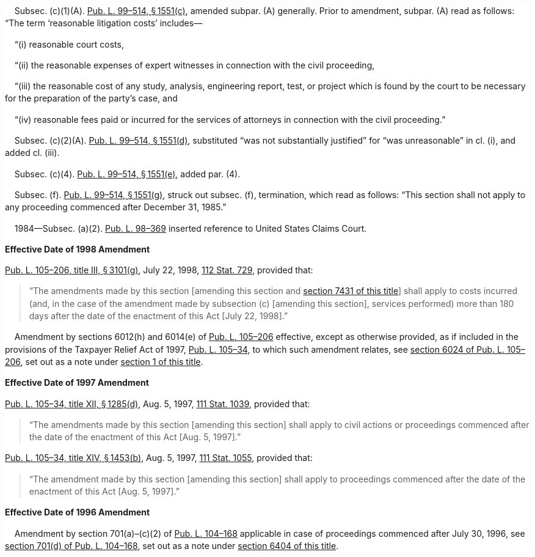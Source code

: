     Subsec. (c)(1)(A). [Pub. L. 99–514, § 1551(c)][/us/pl/99/514/s1551/c], amended subpar. (A) generally. Prior to amendment, subpar. (A) read as follows: “The term ‘reasonable litigation costs’ includes—

    “(i) reasonable court costs,

    “(ii) the reasonable expenses of expert witnesses in connection with the civil proceeding,

    “(iii) the reasonable cost of any study, analysis, engineering report, test, or project which is found by the court to be necessary for the preparation of the party’s case, and

    “(iv) reasonable fees paid or incurred for the services of attorneys in connection with the civil proceeding.”

    Subsec. (c)(2)(A). [Pub. L. 99–514, § 1551(d)][/us/pl/99/514/s1551/d], substituted “was not substantially justified” for “was unreasonable” in cl. (i), and added cl. (iii).

    Subsec. (c)(4). [Pub. L. 99–514, § 1551(e)][/us/pl/99/514/s1551/e], added par. (4).

    Subsec. (f). [Pub. L. 99–514, § 1551(g)][/us/pl/99/514/s1551/g], struck out subsec. (f), termination, which read as follows: “This section shall not apply to any proceeding commenced after December 31, 1985.”

    1984—Subsec. (a)(2). [Pub. L. 98–369][/us/pl/98/369] inserted reference to United States Claims Court.

 __Effective Date of 1998 Amendment__ 

[Pub. L. 105–206, title III, § 3101(g)][/us/pl/105/206/s3101/g], July 22, 1998, [112 Stat. 729][/us/stat/112/729], provided that: 

> “The amendments made by this section \[amending this section and [section 7431 of this title][/us/usc/t26/s7431]\] shall apply to costs incurred (and, in the case of the amendment made by subsection (c) \[amending this section\], services performed) more than 180 days after the date of the enactment of this Act \[July 22, 1998\].”

    Amendment by sections 6012(h) and 6014(e) of [Pub. L. 105–206][/us/pl/105/206] effective, except as otherwise provided, as if included in the provisions of the Taxpayer Relief Act of 1997, [Pub. L. 105–34][/us/pl/105/34], to which such amendment relates, see [section 6024 of Pub. L. 105–206][/us/pl/105/206/s6024], set out as a note under [section 1 of this title][/us/usc/t26/s1].

 __Effective Date of 1997 Amendment__ 

[Pub. L. 105–34, title XII, § 1285(d)][/us/pl/105/34/s1285/d], Aug. 5, 1997, [111 Stat. 1039][/us/stat/111/1039], provided that: 

> “The amendments made by this section \[amending this section\] shall apply to civil actions or proceedings commenced after the date of the enactment of this Act \[Aug. 5, 1997\].”

[Pub. L. 105–34, title XIV, § 1453(b)][/us/pl/105/34/s1453/b], Aug. 5, 1997, [111 Stat. 1055][/us/stat/111/1055], provided that: 

> “The amendment made by this section \[amending this section\] shall apply to proceedings commenced after the date of the enactment of this Act \[Aug. 5, 1997\].”

 __Effective Date of 1996 Amendment__ 

    Amendment by section 701(a)–(c)(2) of [Pub. L. 104–168][/us/pl/104/168] applicable in case of proceedings commenced after July 30, 1996, see [section 701(d) of Pub. L. 104–168][/us/pl/104/168/s701/d], set out as a note under [section 6404 of this title][/us/usc/t26/s6404].


[/us/usc/t28/s2412/d/1/B]: https://publicdocs.github.io/go/links?ns=uslm&ref=%2Fus%2Fusc%2Ft28%2Fs2412%2Fd%2F1%2FB
[/us/usc/t28/s2412/d/2/B]: https://publicdocs.github.io/go/links?ns=uslm&ref=%2Fus%2Fusc%2Ft28%2Fs2412%2Fd%2F2%2FB
[/us/usc/t31/s1304]: https://publicdocs.github.io/go/links?ns=uslm&ref=%2Fus%2Fusc%2Ft31%2Fs1304
[/us/pl/97/248/s292/a]: https://publicdocs.github.io/go/links?ns=uslm&ref=%2Fus%2Fpl%2F97%2F248%2Fs292%2Fa
[/us/stat/96/572]: https://publicdocs.github.io/go/links?ns=uslm&ref=%2Fus%2Fstat%2F96%2F572
[/us/pl/98/369/s714/c]: https://publicdocs.github.io/go/links?ns=uslm&ref=%2Fus%2Fpl%2F98%2F369%2Fs714%2Fc
[/us/stat/98/961]: https://publicdocs.github.io/go/links?ns=uslm&ref=%2Fus%2Fstat%2F98%2F961
[/us/pl/99/514/s1551/a]: https://publicdocs.github.io/go/links?ns=uslm&ref=%2Fus%2Fpl%2F99%2F514%2Fs1551%2Fa
[/us/stat/100/2752]: https://publicdocs.github.io/go/links?ns=uslm&ref=%2Fus%2Fstat%2F100%2F2752
[/us/pl/100/647/s1015/i]: https://publicdocs.github.io/go/links?ns=uslm&ref=%2Fus%2Fpl%2F100%2F647%2Fs1015%2Fi
[/us/stat/102/3571]: https://publicdocs.github.io/go/links?ns=uslm&ref=%2Fus%2Fstat%2F102%2F3571
[/us/pl/102/572/s902/b/1]: https://publicdocs.github.io/go/links?ns=uslm&ref=%2Fus%2Fpl%2F102%2F572%2Fs902%2Fb%2F1
[/us/stat/106/4516]: https://publicdocs.github.io/go/links?ns=uslm&ref=%2Fus%2Fstat%2F106%2F4516
[/us/pl/104/168]: https://publicdocs.github.io/go/links?ns=uslm&ref=%2Fus%2Fpl%2F104%2F168
[/us/stat/110/1463]: https://publicdocs.github.io/go/links?ns=uslm&ref=%2Fus%2Fstat%2F110%2F1463
[/us/pl/105/34/s1285/a]: https://publicdocs.github.io/go/links?ns=uslm&ref=%2Fus%2Fpl%2F105%2F34%2Fs1285%2Fa
[/us/stat/111/1038]: https://publicdocs.github.io/go/links?ns=uslm&ref=%2Fus%2Fstat%2F111%2F1038
[/us/pl/105/206/s3101/a]: https://publicdocs.github.io/go/links?ns=uslm&ref=%2Fus%2Fpl%2F105%2F206%2Fs3101%2Fa
[/us/stat/112/727]: https://publicdocs.github.io/go/links?ns=uslm&ref=%2Fus%2Fstat%2F112%2F727
[/us/pl/106/554/s1/a/7]: https://publicdocs.github.io/go/links?ns=uslm&ref=%2Fus%2Fpl%2F106%2F554%2Fs1%2Fa%2F7
[/us/stat/114/2763]: https://publicdocs.github.io/go/links?ns=uslm&ref=%2Fus%2Fstat%2F114%2F2763
[/us/usc/t26/s1]: https://publicdocs.github.io/go/links?ns=uslm&ref=%2Fus%2Fusc%2Ft26%2Fs1
[/us/usc/t26/s7437]: https://publicdocs.github.io/go/links?ns=uslm&ref=%2Fus%2Fusc%2Ft26%2Fs7437
[/us/pl/106/554/s1/a/7]: https://publicdocs.github.io/go/links?ns=uslm&ref=%2Fus%2Fpl%2F106%2F554%2Fs1%2Fa%2F7
[/us/pl/106/554/s1/a/7]: https://publicdocs.github.io/go/links?ns=uslm&ref=%2Fus%2Fpl%2F106%2F554%2Fs1%2Fa%2F7
[/us/pl/105/206/s6012/h]: https://publicdocs.github.io/go/links?ns=uslm&ref=%2Fus%2Fpl%2F105%2F206%2Fs6012%2Fh
[/us/pl/105/206/s3101/a]: https://publicdocs.github.io/go/links?ns=uslm&ref=%2Fus%2Fpl%2F105%2F206%2Fs3101%2Fa
[/us/pl/105/206/s3101/b]: https://publicdocs.github.io/go/links?ns=uslm&ref=%2Fus%2Fpl%2F105%2F206%2Fs3101%2Fb
[/us/pl/105/206/s3101/c]: https://publicdocs.github.io/go/links?ns=uslm&ref=%2Fus%2Fpl%2F105%2F206%2Fs3101%2Fc
[/us/pl/105/206/s3101/d]: https://publicdocs.github.io/go/links?ns=uslm&ref=%2Fus%2Fpl%2F105%2F206%2Fs3101%2Fd
[/us/pl/105/206/s6014/e]: https://publicdocs.github.io/go/links?ns=uslm&ref=%2Fus%2Fpl%2F105%2F206%2Fs6014%2Fe
[/us/pl/105/206/s3101/e/1]: https://publicdocs.github.io/go/links?ns=uslm&ref=%2Fus%2Fpl%2F105%2F206%2Fs3101%2Fe%2F1
[/us/pl/105/206/s3101/e/2]: https://publicdocs.github.io/go/links?ns=uslm&ref=%2Fus%2Fpl%2F105%2F206%2Fs3101%2Fe%2F2
[/us/pl/105/34/s1285/b]: https://publicdocs.github.io/go/links?ns=uslm&ref=%2Fus%2Fpl%2F105%2F34%2Fs1285%2Fb
[/us/pl/105/34/s1453/a]: https://publicdocs.github.io/go/links?ns=uslm&ref=%2Fus%2Fpl%2F105%2F34%2Fs1453%2Fa
[/us/pl/105/34/s1285/c]: https://publicdocs.github.io/go/links?ns=uslm&ref=%2Fus%2Fpl%2F105%2F34%2Fs1285%2Fc
[/us/pl/105/34/s1285/a]: https://publicdocs.github.io/go/links?ns=uslm&ref=%2Fus%2Fpl%2F105%2F34%2Fs1285%2Fa
[/us/pl/104/168/s703/a]: https://publicdocs.github.io/go/links?ns=uslm&ref=%2Fus%2Fpl%2F104%2F168%2Fs703%2Fa
[/us/pl/104/168/s704/a]: https://publicdocs.github.io/go/links?ns=uslm&ref=%2Fus%2Fpl%2F104%2F168%2Fs704%2Fa
[/us/pl/104/168/s702/a/3]: https://publicdocs.github.io/go/links?ns=uslm&ref=%2Fus%2Fpl%2F104%2F168%2Fs702%2Fa%2F3
[/us/pl/104/168/s702/a/1]: https://publicdocs.github.io/go/links?ns=uslm&ref=%2Fus%2Fpl%2F104%2F168%2Fs702%2Fa%2F1
[/us/pl/104/168/s701/c/1]: https://publicdocs.github.io/go/links?ns=uslm&ref=%2Fus%2Fpl%2F104%2F168%2Fs701%2Fc%2F1
[/us/pl/104/168/s701/a]: https://publicdocs.github.io/go/links?ns=uslm&ref=%2Fus%2Fpl%2F104%2F168%2Fs701%2Fa
[/us/pl/104/168/s701/b]: https://publicdocs.github.io/go/links?ns=uslm&ref=%2Fus%2Fpl%2F104%2F168%2Fs701%2Fb
[/us/pl/104/168/s701/c/2]: https://publicdocs.github.io/go/links?ns=uslm&ref=%2Fus%2Fpl%2F104%2F168%2Fs701%2Fc%2F2
[/us/pl/104/168/s701/b]: https://publicdocs.github.io/go/links?ns=uslm&ref=%2Fus%2Fpl%2F104%2F168%2Fs701%2Fb
[/us/pl/102/572]: https://publicdocs.github.io/go/links?ns=uslm&ref=%2Fus%2Fpl%2F102%2F572
[/us/pl/100/647/s6239/a]: https://publicdocs.github.io/go/links?ns=uslm&ref=%2Fus%2Fpl%2F100%2F647%2Fs6239%2Fa
[/us/pl/100/647/s1015/i]: https://publicdocs.github.io/go/links?ns=uslm&ref=%2Fus%2Fpl%2F100%2F647%2Fs1015%2Fi
[/us/usc/t5/s504/b/1/B]: https://publicdocs.github.io/go/links?ns=uslm&ref=%2Fus%2Fusc%2Ft5%2Fs504%2Fb%2F1%2FB
[/us/pl/99/514/s1551/f]: https://publicdocs.github.io/go/links?ns=uslm&ref=%2Fus%2Fpl%2F99%2F514%2Fs1551%2Ff
[/us/pl/99/514/s1551/a]: https://publicdocs.github.io/go/links?ns=uslm&ref=%2Fus%2Fpl%2F99%2F514%2Fs1551%2Fa
[/us/pl/99/514/s1551/c]: https://publicdocs.github.io/go/links?ns=uslm&ref=%2Fus%2Fpl%2F99%2F514%2Fs1551%2Fc
[/us/pl/99/514/s1551/d]: https://publicdocs.github.io/go/links?ns=uslm&ref=%2Fus%2Fpl%2F99%2F514%2Fs1551%2Fd
[/us/pl/99/514/s1551/e]: https://publicdocs.github.io/go/links?ns=uslm&ref=%2Fus%2Fpl%2F99%2F514%2Fs1551%2Fe
[/us/pl/99/514/s1551/g]: https://publicdocs.github.io/go/links?ns=uslm&ref=%2Fus%2Fpl%2F99%2F514%2Fs1551%2Fg
[/us/pl/98/369]: https://publicdocs.github.io/go/links?ns=uslm&ref=%2Fus%2Fpl%2F98%2F369
[/us/pl/105/206/s3101/g]: https://publicdocs.github.io/go/links?ns=uslm&ref=%2Fus%2Fpl%2F105%2F206%2Fs3101%2Fg
[/us/stat/112/729]: https://publicdocs.github.io/go/links?ns=uslm&ref=%2Fus%2Fstat%2F112%2F729
[/us/usc/t26/s7431]: https://publicdocs.github.io/go/links?ns=uslm&ref=%2Fus%2Fusc%2Ft26%2Fs7431
[/us/pl/105/206]: https://publicdocs.github.io/go/links?ns=uslm&ref=%2Fus%2Fpl%2F105%2F206
[/us/pl/105/34]: https://publicdocs.github.io/go/links?ns=uslm&ref=%2Fus%2Fpl%2F105%2F34
[/us/pl/105/206/s6024]: https://publicdocs.github.io/go/links?ns=uslm&ref=%2Fus%2Fpl%2F105%2F206%2Fs6024
[/us/usc/t26/s1]: https://publicdocs.github.io/go/links?ns=uslm&ref=%2Fus%2Fusc%2Ft26%2Fs1
[/us/pl/105/34/s1285/d]: https://publicdocs.github.io/go/links?ns=uslm&ref=%2Fus%2Fpl%2F105%2F34%2Fs1285%2Fd
[/us/stat/111/1039]: https://publicdocs.github.io/go/links?ns=uslm&ref=%2Fus%2Fstat%2F111%2F1039
[/us/pl/105/34/s1453/b]: https://publicdocs.github.io/go/links?ns=uslm&ref=%2Fus%2Fpl%2F105%2F34%2Fs1453%2Fb
[/us/stat/111/1055]: https://publicdocs.github.io/go/links?ns=uslm&ref=%2Fus%2Fstat%2F111%2F1055
[/us/pl/104/168]: https://publicdocs.github.io/go/links?ns=uslm&ref=%2Fus%2Fpl%2F104%2F168
[/us/pl/104/168/s701/d]: https://publicdocs.github.io/go/links?ns=uslm&ref=%2Fus%2Fpl%2F104%2F168%2Fs701%2Fd
[/us/usc/t26/s6404]: https://publicdocs.github.io/go/links?ns=uslm&ref=%2Fus%2Fusc%2Ft26%2Fs6404
[/us/pl/104/168/s702/b]: https://publicdocs.github.io/go/links?ns=uslm&ref=%2Fus%2Fpl%2F104%2F168%2Fs702%2Fb
[/us/stat/110/1464]: https://publicdocs.github.io/go/links?ns=uslm&ref=%2Fus%2Fstat%2F110%2F1464
[/us/pl/104/168/s703/b]: https://publicdocs.github.io/go/links?ns=uslm&ref=%2Fus%2Fpl%2F104%2F168%2Fs703%2Fb
[/us/stat/110/1464]: https://publicdocs.github.io/go/links?ns=uslm&ref=%2Fus%2Fstat%2F110%2F1464
[/us/pl/104/168/s704/b]: https://publicdocs.github.io/go/links?ns=uslm&ref=%2Fus%2Fpl%2F104%2F168%2Fs704%2Fb
[/us/stat/110/1464]: https://publicdocs.github.io/go/links?ns=uslm&ref=%2Fus%2Fstat%2F110%2F1464
[/us/pl/102/572]: https://publicdocs.github.io/go/links?ns=uslm&ref=%2Fus%2Fpl%2F102%2F572
[/us/pl/102/572/s911]: https://publicdocs.github.io/go/links?ns=uslm&ref=%2Fus%2Fpl%2F102%2F572%2Fs911
[/us/usc/t28/s171]: https://publicdocs.github.io/go/links?ns=uslm&ref=%2Fus%2Fusc%2Ft28%2Fs171
[/us/pl/100/647/s1015/i]: https://publicdocs.github.io/go/links?ns=uslm&ref=%2Fus%2Fpl%2F100%2F647%2Fs1015%2Fi
[/us/pl/99/514]: https://publicdocs.github.io/go/links?ns=uslm&ref=%2Fus%2Fpl%2F99%2F514
[/us/pl/100/647/s1019/a]: https://publicdocs.github.io/go/links?ns=uslm&ref=%2Fus%2Fpl%2F100%2F647%2Fs1019%2Fa
[/us/usc/t26/s1]: https://publicdocs.github.io/go/links?ns=uslm&ref=%2Fus%2Fusc%2Ft26%2Fs1
[/us/pl/100/647/s6239/d]: https://publicdocs.github.io/go/links?ns=uslm&ref=%2Fus%2Fpl%2F100%2F647%2Fs6239%2Fd
[/us/stat/102/3746]: https://publicdocs.github.io/go/links?ns=uslm&ref=%2Fus%2Fstat%2F102%2F3746
[/us/usc/t5/s504]: https://publicdocs.github.io/go/links?ns=uslm&ref=%2Fus%2Fusc%2Ft5%2Fs504
[/us/pl/99/514/s1551/h]: https://publicdocs.github.io/go/links?ns=uslm&ref=%2Fus%2Fpl%2F99%2F514%2Fs1551%2Fh
[/us/stat/100/2753]: https://publicdocs.github.io/go/links?ns=uslm&ref=%2Fus%2Fstat%2F100%2F2753
[/us/usc/t28/s2412/d/1/B]: https://publicdocs.github.io/go/links?ns=uslm&ref=%2Fus%2Fusc%2Ft28%2Fs2412%2Fd%2F1%2FB
[/us/pl/98/369]: https://publicdocs.github.io/go/links?ns=uslm&ref=%2Fus%2Fpl%2F98%2F369
[/us/pl/97/248]: https://publicdocs.github.io/go/links?ns=uslm&ref=%2Fus%2Fpl%2F97%2F248
[/us/pl/98/369/s715]: https://publicdocs.github.io/go/links?ns=uslm&ref=%2Fus%2Fpl%2F98%2F369%2Fs715
[/us/usc/t26/s31]: https://publicdocs.github.io/go/links?ns=uslm&ref=%2Fus%2Fusc%2Ft26%2Fs31
[/us/pl/97/248/s292/e]: https://publicdocs.github.io/go/links?ns=uslm&ref=%2Fus%2Fpl%2F97%2F248%2Fs292%2Fe
[/us/stat/96/574]: https://publicdocs.github.io/go/links?ns=uslm&ref=%2Fus%2Fstat%2F96%2F574
[/us/pl/98/369/s160]: https://publicdocs.github.io/go/links?ns=uslm&ref=%2Fus%2Fpl%2F98%2F369%2Fs160
[/us/stat/98/696]: https://publicdocs.github.io/go/links?ns=uslm&ref=%2Fus%2Fstat%2F98%2F696
[/us/usc/t26/s6673]: https://publicdocs.github.io/go/links?ns=uslm&ref=%2Fus%2Fusc%2Ft26%2Fs6673
[/us/usc/t28/s2412]: https://publicdocs.github.io/go/links?ns=uslm&ref=%2Fus%2Fusc%2Ft28%2Fs2412
[/us/usc/t26/s6673]: https://publicdocs.github.io/go/links?ns=uslm&ref=%2Fus%2Fusc%2Ft26%2Fs6673